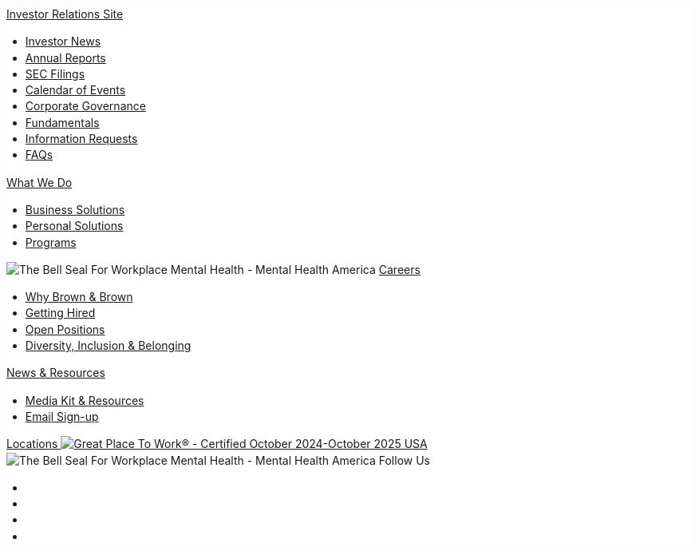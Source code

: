 
[ Investor Relations Site ](https://www.bbinsurance.com/about-us/<http:/investor.bbinsurance.com/>)
  * [Investor News](https://www.bbinsurance.com/about-us/<http:/investor.bbinsurance.com/news>)
  * [Annual Reports](https://www.bbinsurance.com/about-us/<http:/investor.bbinsurance.com/annual-reports>)
  * [SEC Filings](https://www.bbinsurance.com/about-us/<http:/investor.bbinsurance.com/sec-filings>)
  * [Calendar of Events](https://www.bbinsurance.com/about-us/<http:/investor.bbinsurance.com/calendar-of-events>)
  * [Corporate Governance](https://www.bbinsurance.com/about-us/<http:/investor.bbinsurance.com/corporate-governance>)
  * [Fundamentals](https://www.bbinsurance.com/about-us/<http:/investor.bbinsurance.com/fundamentals>)
  * [Information Requests](https://www.bbinsurance.com/about-us/<http:/investor.bbinsurance.com/information-requests>)
  * [FAQs](https://www.bbinsurance.com/about-us/<http:/investor.bbinsurance.com/faqs>)


[ What We Do ](https://www.bbinsurance.com/about-us/<https:/www.bbinsurance.com/what-we-do>)
  * [Business Solutions](https://www.bbinsurance.com/about-us/<https:/www.bbinsurance.com/what-we-do/business>)
  * [Personal Solutions](https://www.bbinsurance.com/about-us/<https:/www.bbinsurance.com/what-we-do/personal>)
  * [Programs](https://www.bbinsurance.com/about-us/<https:/www.bbinsurance.com/what-we-do/programs>)


![The Bell Seal For Workplace Mental Health - Mental Health America](https://www.bbinsurance.com/wp-content/themes/corporate/assets/images/Bell-Seal-Logo-Platinum-2024.png)
[ Careers ](https://www.bbinsurance.com/about-us/<https:/www.bbinsurance.com/careers>)
  * [Why Brown & Brown](https://www.bbinsurance.com/about-us/<https:/www.bbinsurance.com/careers/why-brown-and-brown>)
  * [Getting Hired](https://www.bbinsurance.com/about-us/<https:/www.bbinsurance.com/careers/getting-hired>)
  * [Open Positions](https://www.bbinsurance.com/about-us/<https:/www.bbinsurance.com/careers/openings>)
  * [Diversity, Inclusion & Belonging](https://www.bbinsurance.com/about-us/<https:/www.bbinsurance.com/about-us/diversity-inclusion-belonging>)


[ News & Resources ](https://www.bbinsurance.com/about-us/<https:/www.bbinsurance.com/news>)
  * [Media Kit & Resources](https://www.bbinsurance.com/about-us/<https:/www.bbinsurance.com/resources>)
  * [Email Sign-up](https://www.bbinsurance.com/about-us/<https:/www.bbinsurance.com/email-sign-up>)


[ Locations ](https://www.bbinsurance.com/about-us/<https:/www.bbinsurance.com/locations>)
[ ![Great Place To Work® - Certified October 2024-October 2025 USA](https://www.bbinsurance.com/wp-content/themes/corporate/assets/images/GPTW-INTERNAL-USE-BADGE_24-25.png) ](https://www.bbinsurance.com/about-us/<https:/www.greatplacetowork.com/certified-company/7011034>)
![The Bell Seal For Workplace Mental Health - Mental Health America](https://www.bbinsurance.com/wp-content/themes/corporate/assets/images/Bell-Seal-Logo-Platinum-2024.png)
Follow Us
  * [ ](https://www.bbinsurance.com/about-us/<https:/www.linkedin.com/company/brown-&-brown> "Brown and Brown Linkedin")
  * [ ](https://www.bbinsurance.com/about-us/<https:/www.facebook.com/brownbrowninsurance> "Brown and Brown Facebook")
  * [ ](https://www.bbinsurance.com/about-us/<https:/twitter.com/B_BInsurance> "Brown and Brown Twitter")
  * [ ](https://www.bbinsurance.com/about-us/<https:/www.instagram.com/bb_insurance> "Brown and Brown Instagram")
